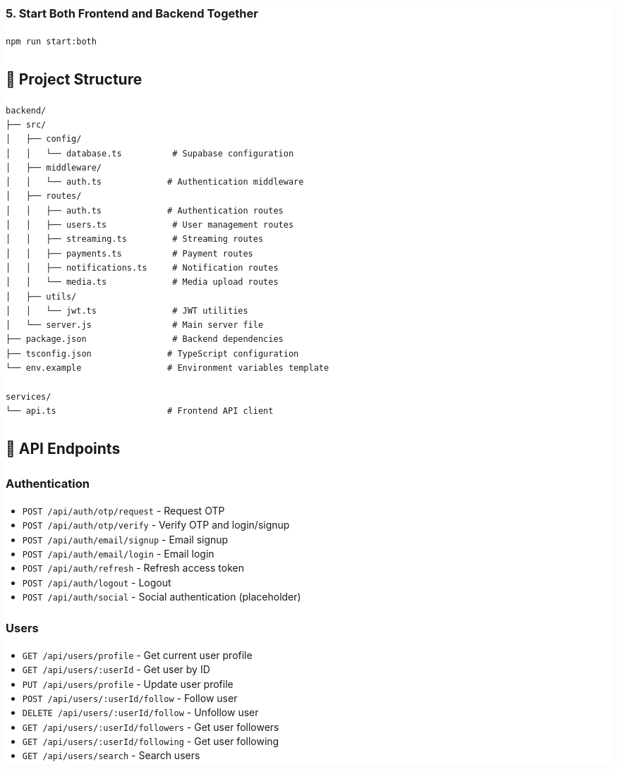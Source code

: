 ### 5. Start Both Frontend and Backend Together
```bash
npm run start:both
```

## 📁 Project Structure

```
backend/
├── src/
│   ├── config/
│   │   └── database.ts          # Supabase configuration
│   ├── middleware/
│   │   └── auth.ts             # Authentication middleware
│   ├── routes/
│   │   ├── auth.ts             # Authentication routes
│   │   ├── users.ts             # User management routes
│   │   ├── streaming.ts         # Streaming routes
│   │   ├── payments.ts          # Payment routes
│   │   ├── notifications.ts     # Notification routes
│   │   └── media.ts             # Media upload routes
│   ├── utils/
│   │   └── jwt.ts               # JWT utilities
│   └── server.js                # Main server file
├── package.json                 # Backend dependencies
├── tsconfig.json               # TypeScript configuration
└── env.example                 # Environment variables template

services/
└── api.ts                      # Frontend API client
```

## 🔌 API Endpoints

### Authentication
- `POST /api/auth/otp/request` - Request OTP
- `POST /api/auth/otp/verify` - Verify OTP and login/signup
- `POST /api/auth/email/signup` - Email signup
- `POST /api/auth/email/login` - Email login
- `POST /api/auth/refresh` - Refresh access token
- `POST /api/auth/logout` - Logout
- `POST /api/auth/social` - Social authentication (placeholder)

### Users
- `GET /api/users/profile` - Get current user profile
- `GET /api/users/:userId` - Get user by ID
- `PUT /api/users/profile` - Update user profile
- `POST /api/users/:userId/follow` - Follow user
- `DELETE /api/users/:userId/follow` - Unfollow user
- `GET /api/users/:userId/followers` - Get user followers
- `GET /api/users/:userId/following` - Get user following
- `GET /api/users/search` - Search users
